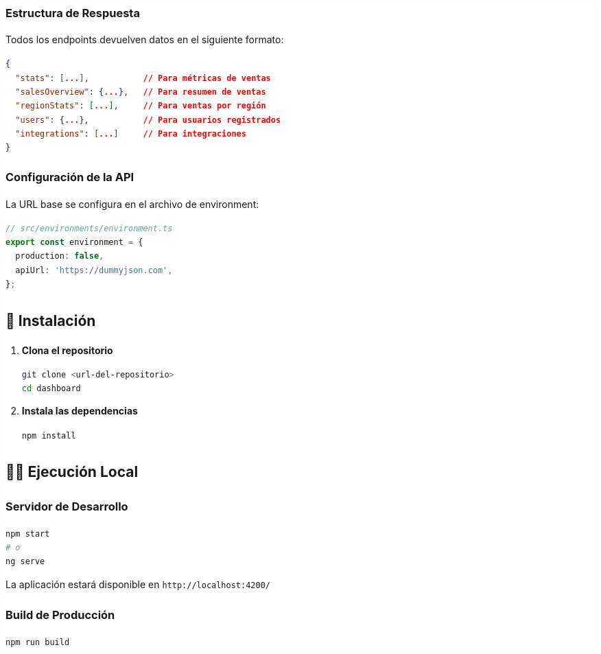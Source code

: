 ### Estructura de Respuesta

Todos los endpoints devuelven datos en el siguiente formato:

```json
{
  "stats": [...],           // Para métricas de ventas
  "salesOverview": {...},   // Para resumen de ventas
  "regionStats": [...],     // Para ventas por región
  "users": {...},           // Para usuarios registrados
  "integrations": [...]     // Para integraciones
}
```

### Configuración de la API

La URL base se configura en el archivo de environment:

```typescript
// src/environments/environment.ts
export const environment = {
  production: false,
  apiUrl: 'https://dummyjson.com',
};
```

## 🚀 Instalación

1. **Clona el repositorio**
   ```bash
   git clone <url-del-repositorio>
   cd dashboard
   ```

2. **Instala las dependencias**
   ```bash
   npm install
   ```

## 🏃‍♂️ Ejecución Local

### Servidor de Desarrollo
```bash
npm start
# o
ng serve
```

La aplicación estará disponible en `http://localhost:4200/`

### Build de Producción
```bash
npm run build
```
